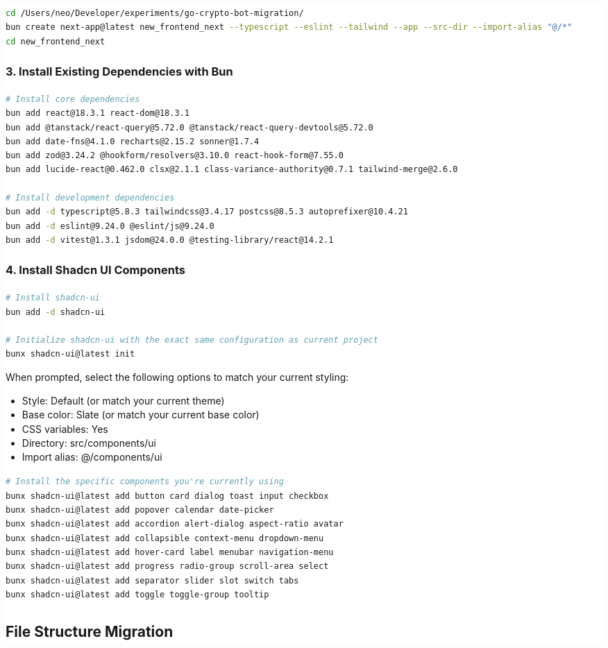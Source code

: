 ```bash
cd /Users/neo/Developer/experiments/go-crypto-bot-migration/
bun create next-app@latest new_frontend_next --typescript --eslint --tailwind --app --src-dir --import-alias "@/*"
cd new_frontend_next
```

### 3. Install Existing Dependencies with Bun

```bash
# Install core dependencies
bun add react@18.3.1 react-dom@18.3.1
bun add @tanstack/react-query@5.72.0 @tanstack/react-query-devtools@5.72.0
bun add date-fns@4.1.0 recharts@2.15.2 sonner@1.7.4
bun add zod@3.24.2 @hookform/resolvers@3.10.0 react-hook-form@7.55.0
bun add lucide-react@0.462.0 clsx@2.1.1 class-variance-authority@0.7.1 tailwind-merge@2.6.0

# Install development dependencies
bun add -d typescript@5.8.3 tailwindcss@3.4.17 postcss@8.5.3 autoprefixer@10.4.21
bun add -d eslint@9.24.0 @eslint/js@9.24.0
bun add -d vitest@1.3.1 jsdom@24.0.0 @testing-library/react@14.2.1
```

### 4. Install Shadcn UI Components

```bash
# Install shadcn-ui
bun add -d shadcn-ui

# Initialize shadcn-ui with the exact same configuration as current project
bunx shadcn-ui@latest init
```

When prompted, select the following options to match your current styling:
- Style: Default (or match your current theme)
- Base color: Slate (or match your current base color)
- CSS variables: Yes
- Directory: src/components/ui
- Import alias: @/components/ui

```bash
# Install the specific components you're currently using
bunx shadcn-ui@latest add button card dialog toast input checkbox
bunx shadcn-ui@latest add popover calendar date-picker
bunx shadcn-ui@latest add accordion alert-dialog aspect-ratio avatar
bunx shadcn-ui@latest add collapsible context-menu dropdown-menu
bunx shadcn-ui@latest add hover-card label menubar navigation-menu
bunx shadcn-ui@latest add progress radio-group scroll-area select
bunx shadcn-ui@latest add separator slider slot switch tabs
bunx shadcn-ui@latest add toggle toggle-group tooltip
```

## File Structure Migration
